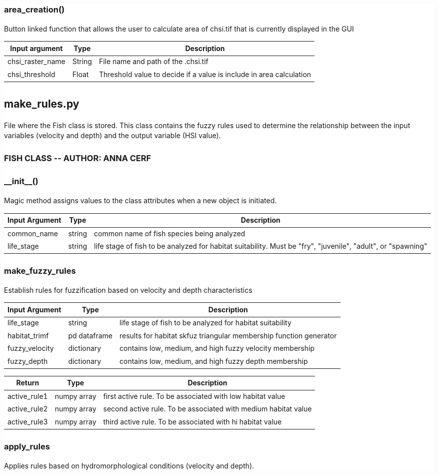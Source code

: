 ### area_creation()
Button linked function that allows the user to calculate area of chsi.tif that is currently displayed in the GUI

| Input argument   | Type	   | Description                                                         |
|------------------|---------|---------------------------------------------------------------------|
| chsi_raster_name | String	 | File name and path of the .chsi.tif                                 |
| chsi_threshold   | Float | Threshold value to decide if a value is include in area calculation |




## make_rules.py
File where the Fish class is stored. This class contains the fuzzy rules used to determine the relationship between the
input variables (velocity and depth) and the output variable (HSI value).

### FISH CLASS -- AUTHOR: ANNA CERF
### \_\_init\_\_()
Magic method assigns values to the class attributes when a new object is initiated.

| Input Argument | Type | Description |
| --- | --- | --- |
| common_name | string | common name of fish species being analyzed |
| life_stage | string | life stage of fish to be analyzed for habitat suitability. Must be "fry", "juvenile", "adult", or "spawning"


### make_fuzzy_rules
Establish rules for fuzzification based on velocity and depth characteristics

| Input Argument | Type | Description |
| --- | --- | --- |
| life_stage | string | life stage of fish to be analyzed for habitat suitability |
| habitat_trimf | pd dataframe | results for habitat skfuz triangular membership function generator |
| fuzzy_velocity | dictionary | contains low, medium, and high fuzzy velocity membership |
| fuzzy_depth | dictionary | contains low, medium, and high fuzzy depth membership |

| Return | Type | Description                                                    |
| --- | --- |----------------------------------------------------------------|
| active_rule1 | numpy array | first active rule. To be associated with low habitat value     |
| active_rule2 | numpy array | second active rule. To be associated with medium habitat value |
| active_rule3 | numpy array | third active rule. To be associated with hi habitat value |

### apply_rules
Applies rules based on hydromorphological conditions (velocity and depth).
